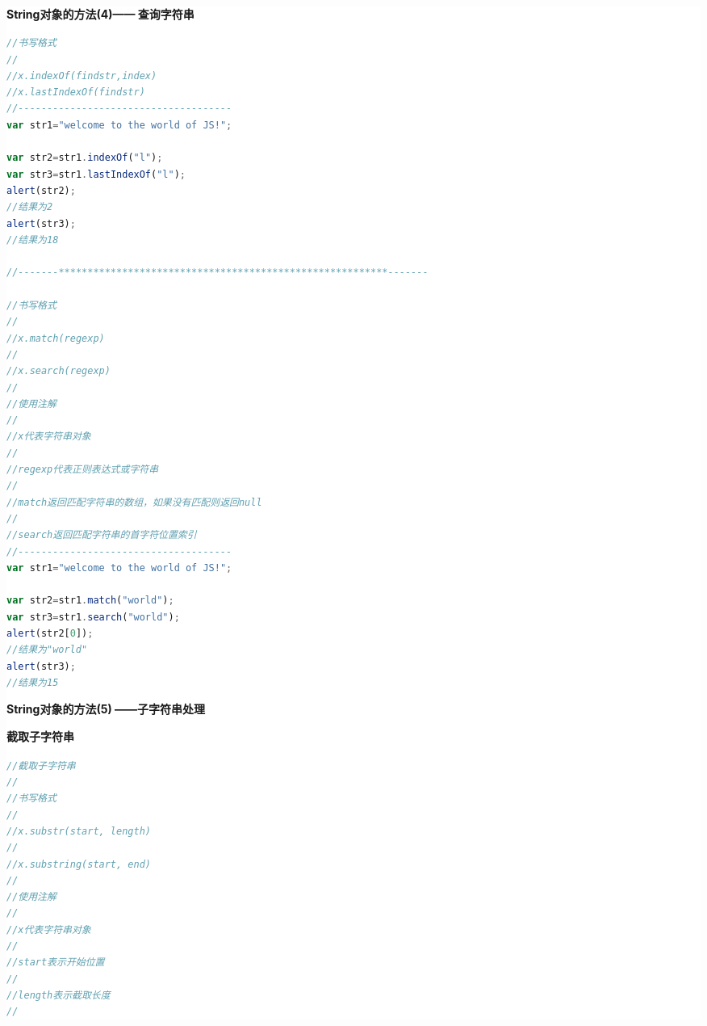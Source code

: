 **String对象的方法(4)——  查询字符串**

```js
//书写格式
//
//x.indexOf(findstr,index)
//x.lastIndexOf(findstr)
//-------------------------------------
var str1="welcome to the world of JS!";

var str2=str1.indexOf("l");
var str3=str1.lastIndexOf("l");
alert(str2);
//结果为2
alert(str3);
//结果为18

//-------*********************************************************-------

//书写格式
//
//x.match(regexp)
//
//x.search(regexp)
//
//使用注解
//
//x代表字符串对象
//
//regexp代表正则表达式或字符串
//
//match返回匹配字符串的数组，如果没有匹配则返回null
//
//search返回匹配字符串的首字符位置索引
//-------------------------------------
var str1="welcome to the world of JS!";

var str2=str1.match("world");
var str3=str1.search("world");
alert(str2[0]);
//结果为"world"
alert(str3);
//结果为15
```

**String对象的方法(5) ——子字符串处理**

**截取子字符串**

```js
//截取子字符串
//
//书写格式
//
//x.substr(start, length)
//
//x.substring(start, end)
//
//使用注解
//
//x代表字符串对象
//
//start表示开始位置
//
//length表示截取长度
//
```